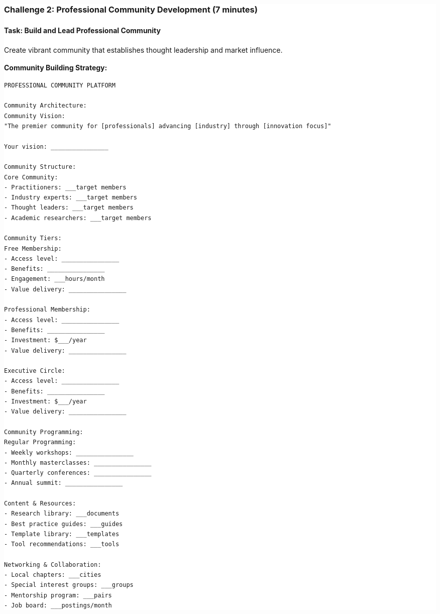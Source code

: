 ```
```

### Challenge 2: Professional Community Development (7 minutes)

#### Task: Build and Lead Professional Community
Create vibrant community that establishes thought leadership and market influence.

**Community Building Strategy:**
```
PROFESSIONAL COMMUNITY PLATFORM

Community Architecture:
Community Vision:
"The premier community for [professionals] advancing [industry] through [innovation focus]"

Your vision: ________________

Community Structure:
Core Community:
- Practitioners: ___target members
- Industry experts: ___target members
- Thought leaders: ___target members
- Academic researchers: ___target members

Community Tiers:
Free Membership:
- Access level: ________________
- Benefits: ________________
- Engagement: ___hours/month
- Value delivery: ________________

Professional Membership:
- Access level: ________________
- Benefits: ________________
- Investment: $___/year
- Value delivery: ________________

Executive Circle:
- Access level: ________________
- Benefits: ________________
- Investment: $___/year
- Value delivery: ________________

Community Programming:
Regular Programming:
- Weekly workshops: ________________
- Monthly masterclasses: ________________
- Quarterly conferences: ________________
- Annual summit: ________________

Content & Resources:
- Research library: ___documents
- Best practice guides: ___guides
- Template library: ___templates
- Tool recommendations: ___tools

Networking & Collaboration:
- Local chapters: ___cities
- Special interest groups: ___groups
- Mentorship program: ___pairs
- Job board: ___postings/month

```